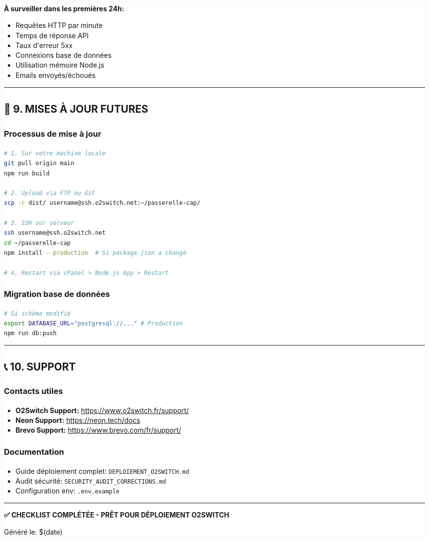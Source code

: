 **À surveiller dans les premières 24h:**
- Requêtes HTTP par minute
- Temps de réponse API
- Taux d'erreur 5xx
- Connexions base de données
- Utilisation mémoire Node.js
- Emails envoyés/échoués

---

## 🔄 9. MISES À JOUR FUTURES

### Processus de mise à jour

```bash
# 1. Sur votre machine locale
git pull origin main
npm run build

# 2. Upload via FTP ou Git
scp -r dist/ username@ssh.o2switch.net:~/passerelle-cap/

# 3. SSH sur serveur
ssh username@ssh.o2switch.net
cd ~/passerelle-cap
npm install --production  # Si package.json a changé

# 4. Restart via cPanel > Node.js App > Restart
```

### Migration base de données

```bash
# Si schéma modifié
export DATABASE_URL="postgresql://..." # Production
npm run db:push
```

---

## 📞 10. SUPPORT

### Contacts utiles

- **O2Switch Support:** https://www.o2switch.fr/support/
- **Neon Support:** https://neon.tech/docs
- **Brevo Support:** https://www.brevo.com/fr/support/

### Documentation

- Guide déploiement complet: `DEPLOIEMENT_O2SWITCH.md`
- Audit sécurité: `SECURITY_AUDIT_CORRECTIONS.md`
- Configuration env: `.env.example`

---

**✅ CHECKLIST COMPLÉTÉE - PRÊT POUR DÉPLOIEMENT O2SWITCH**

Généré le: $(date)
